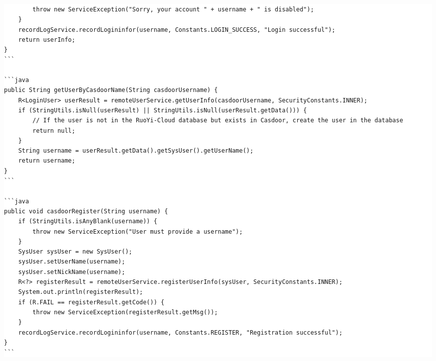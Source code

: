             throw new ServiceException("Sorry, your account " + username + " is disabled");
        }
        recordLogService.recordLogininfor(username, Constants.LOGIN_SUCCESS, "Login successful");
        return userInfo;
    }
    ```

    ```java
    public String getUserByCasdoorName(String casdoorUsername) {
        R<LoginUser> userResult = remoteUserService.getUserInfo(casdoorUsername, SecurityConstants.INNER);
        if (StringUtils.isNull(userResult) || StringUtils.isNull(userResult.getData())) {
            // If the user is not in the RuoYi-Cloud database but exists in Casdoor, create the user in the database
            return null;
        }
        String username = userResult.getData().getSysUser().getUserName();
        return username;
    }
    ```

    ```java
    public void casdoorRegister(String username) {
        if (StringUtils.isAnyBlank(username)) {
            throw new ServiceException("User must provide a username");
        }
        SysUser sysUser = new SysUser();
        sysUser.setUserName(username);
        sysUser.setNickName(username);
        R<?> registerResult = remoteUserService.registerUserInfo(sysUser, SecurityConstants.INNER);
        System.out.println(registerResult);
        if (R.FAIL == registerResult.getCode()) {
            throw new ServiceException(registerResult.getMsg());
        }
        recordLogService.recordLogininfor(username, Constants.REGISTER, "Registration successful");
    }
    ```

